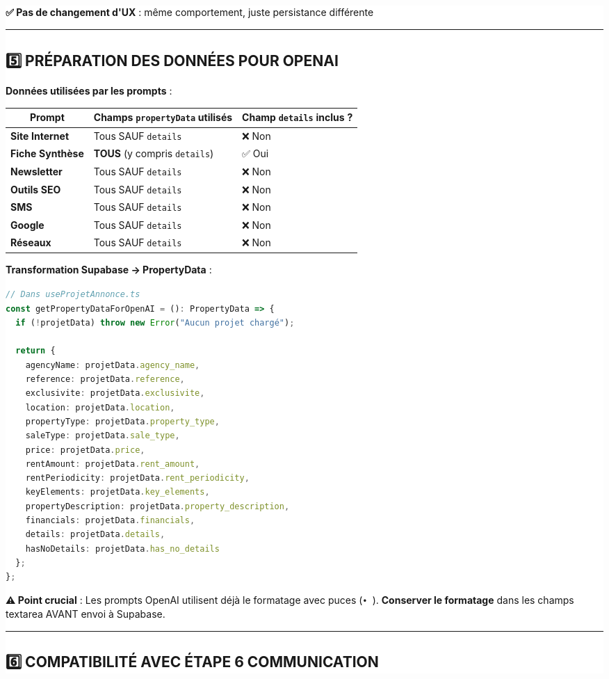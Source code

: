 **✅ Pas de changement d'UX** : même comportement, juste persistance différente

---

## 5️⃣ PRÉPARATION DES DONNÉES POUR OPENAI

**Données utilisées par les prompts** :

| Prompt | Champs `propertyData` utilisés | Champ `details` inclus ? |
|--------|-------------------------------|-------------------------|
| **Site Internet** | Tous SAUF `details` | ❌ Non |
| **Fiche Synthèse** | **TOUS** (y compris `details`) | ✅ Oui |
| **Newsletter** | Tous SAUF `details` | ❌ Non |
| **Outils SEO** | Tous SAUF `details` | ❌ Non |
| **SMS** | Tous SAUF `details` | ❌ Non |
| **Google** | Tous SAUF `details` | ❌ Non |
| **Réseaux** | Tous SAUF `details` | ❌ Non |

**Transformation Supabase → PropertyData** :
```typescript
// Dans useProjetAnnonce.ts
const getPropertyDataForOpenAI = (): PropertyData => {
  if (!projetData) throw new Error("Aucun projet chargé");

  return {
    agencyName: projetData.agency_name,
    reference: projetData.reference,
    exclusivite: projetData.exclusivite,
    location: projetData.location,
    propertyType: projetData.property_type,
    saleType: projetData.sale_type,
    price: projetData.price,
    rentAmount: projetData.rent_amount,
    rentPeriodicity: projetData.rent_periodicity,
    keyElements: projetData.key_elements,
    propertyDescription: projetData.property_description,
    financials: projetData.financials,
    details: projetData.details,
    hasNoDetails: projetData.has_no_details
  };
};
```

**⚠️ Point crucial** : Les prompts OpenAI utilisent déjà le formatage avec puces (`• `). **Conserver le formatage** dans les champs textarea AVANT envoi à Supabase.

---

## 6️⃣ COMPATIBILITÉ AVEC ÉTAPE 6 COMMUNICATION
